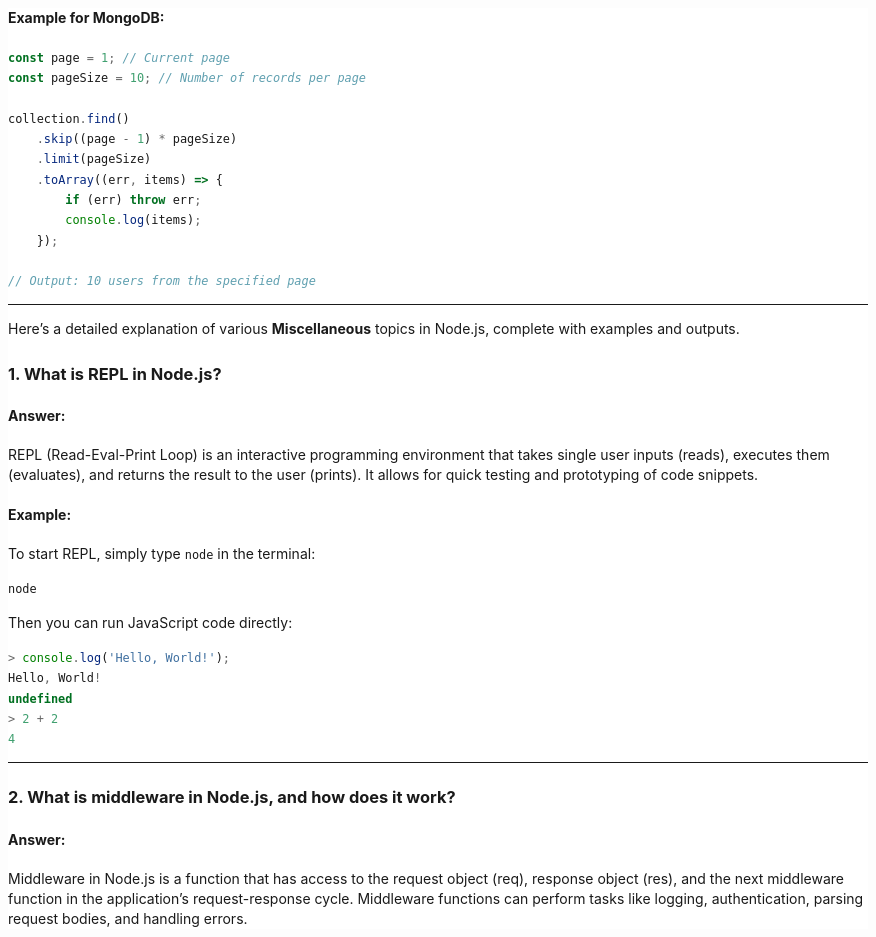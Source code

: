 #### Example for MongoDB:
```javascript
const page = 1; // Current page
const pageSize = 10; // Number of records per page

collection.find()
    .skip((page - 1) * pageSize)
    .limit(pageSize)
    .toArray((err, items) => {
        if (err) throw err;
        console.log(items);
    });

// Output: 10 users from the specified page
```

---
Here’s a detailed explanation of various **Miscellaneous** topics in Node.js, complete with examples and outputs.

### 1. **What is REPL in Node.js?**

#### Answer:
REPL (Read-Eval-Print Loop) is an interactive programming environment that takes single user inputs (reads), executes them (evaluates), and returns the result to the user (prints). It allows for quick testing and prototyping of code snippets.

#### Example:
To start REPL, simply type `node` in the terminal:

```bash
node
```

Then you can run JavaScript code directly:

```javascript
> console.log('Hello, World!');
Hello, World!
undefined
> 2 + 2
4
```

---

### 2. **What is middleware in Node.js, and how does it work?**

#### Answer:
Middleware in Node.js is a function that has access to the request object (req), response object (res), and the next middleware function in the application’s request-response cycle. Middleware functions can perform tasks like logging, authentication, parsing request bodies, and handling errors.
